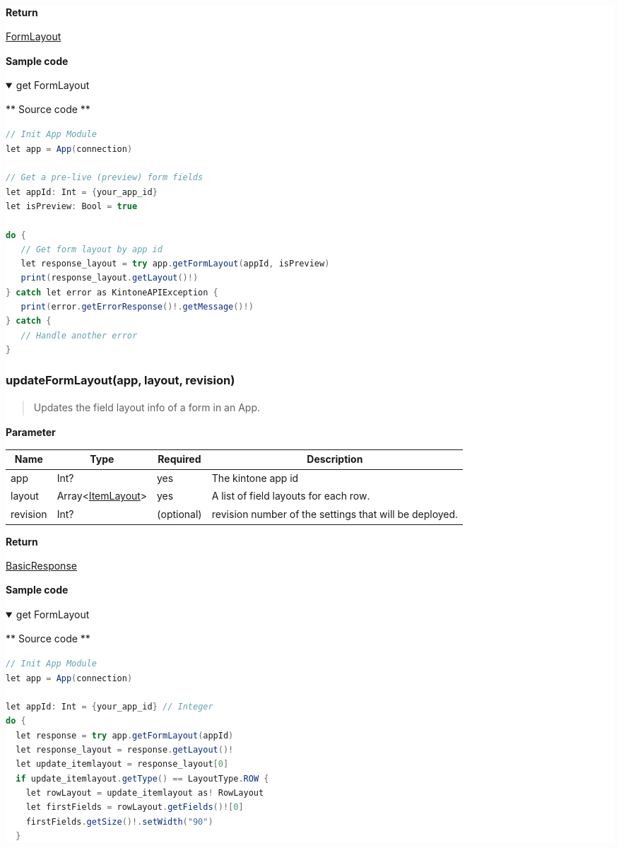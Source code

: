 **Return**

[FormLayout](./form-layout#formlayout)

**Sample code**

<details class="tab-container" open>
<Summary>get FormLayout</Summary>

** Source code **

```java
// Init App Module
let app = App(connection)
  
// Get a pre-live (preview) form fields
let appId: Int = {your_app_id}
let isPreview: Bool = true
  
do {
   // Get form layout by app id
   let response_layout = try app.getFormLayout(appId, isPreview)
   print(response_layout.getLayout()!)
} catch let error as KintoneAPIException {
   print(error.getErrorResponse()!.getMessage()!)
} catch {
   // Handle another error 
}
```

</details>

### updateFormLayout(app, layout, revision)

> Updates the field layout info of a form in an App. 

**Parameter**

| Name| Type| Required| Description |
| --- | --- | --- | --- |
| app | Int? | yes | The kintone app id
| layout | Array<[ItemLayout](./form-layout/#itemlayout)> | yes | A list of field layouts for each row.
| revision | Int? | (optional) | revision number of the settings that will be deployed.

**Return**

[BasicResponse](./app-model/#basicresponse)

**Sample code**

<details class="tab-container" open>
<Summary>get FormLayout</Summary>

** Source code **

```java
// Init App Module
let app = App(connection)
  
let appId: Int = {your_app_id} // Integer
do {
  let response = try app.getFormLayout(appId)
  let response_layout = response.getLayout()!
  let update_itemlayout = response_layout[0]
  if update_itemlayout.getType() == LayoutType.ROW {
    let rowLayout = update_itemlayout as! RowLayout
    let firstFields = rowLayout.getFields()![0]
    firstFields.getSize()!.setWidth("90")
  }
```